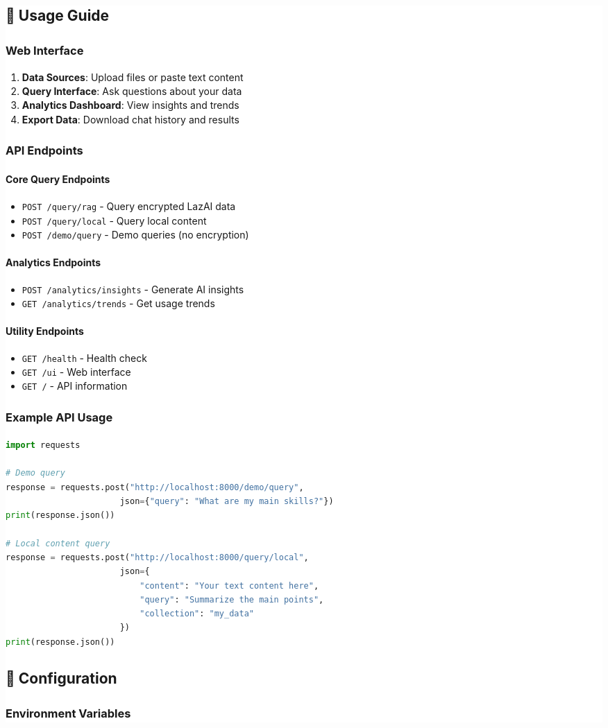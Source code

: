 ## 📖 Usage Guide

### Web Interface

1. **Data Sources**: Upload files or paste text content
2. **Query Interface**: Ask questions about your data
3. **Analytics Dashboard**: View insights and trends
4. **Export Data**: Download chat history and results

### API Endpoints

#### Core Query Endpoints

- `POST /query/rag` - Query encrypted LazAI data
- `POST /query/local` - Query local content
- `POST /demo/query` - Demo queries (no encryption)

#### Analytics Endpoints

- `POST /analytics/insights` - Generate AI insights
- `GET /analytics/trends` - Get usage trends

#### Utility Endpoints

- `GET /health` - Health check
- `GET /ui` - Web interface
- `GET /` - API information

### Example API Usage

```python
import requests

# Demo query
response = requests.post("http://localhost:8000/demo/query", 
                       json={"query": "What are my main skills?"})
print(response.json())

# Local content query
response = requests.post("http://localhost:8000/query/local",
                       json={
                           "content": "Your text content here",
                           "query": "Summarize the main points",
                           "collection": "my_data"
                       })
print(response.json())
```

## 🔧 Configuration

### Environment Variables
